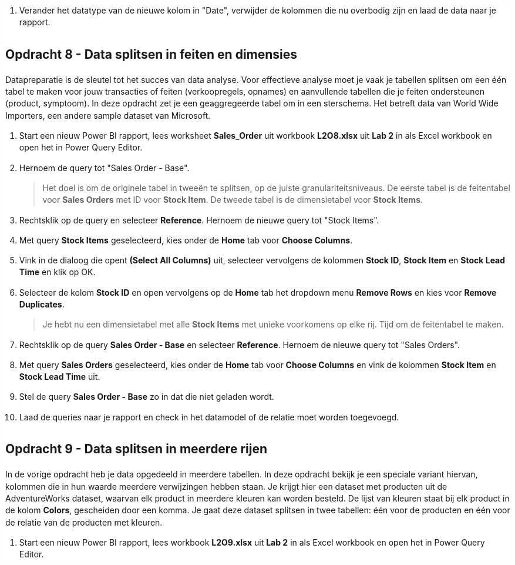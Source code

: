 1. Verander het datatype van de nieuwe kolom in "Date", verwijder de kolommen die nu overbodig zijn en laad de data naar je rapport.<br />

## Opdracht 8 - Data splitsen in feiten en dimensies

Datapreparatie is de sleutel tot het succes van data analyse. Voor effectieve analyse moet je vaak je tabellen splitsen om een één tabel te maken voor jouw transacties of feiten (verkoopregels, opnames) en aanvullende tabellen die je feiten ondersteunen (product, symptoom).
In deze opdracht zet je een geaggregeerde tabel om in een sterschema. Het betreft data van World Wide Importers, een andere sample dataset van Microsoft.

1. Start een nieuw Power BI rapport, lees worksheet **Sales_Order** uit workbook **L2O8.xlsx** uit **Lab 2** in als Excel workbook en open het in Power Query Editor.

1. Hernoem de query tot "Sales Order - Base".

    > Het doel is om de originele tabel in tweeën te splitsen, op de juiste granulariteitsniveaus. 
    > De eerste tabel is de feitentabel voor **Sales Orders** met ID voor **Stock Item**.
    > De tweede tabel is de dimensietabel voor **Stock Items**.

1. Rechtsklik op de query en selecteer **Reference**. Hernoem de nieuwe query tot "Stock Items".

1. Met query **Stock Items** geselecteerd, kies onder de **Home** tab voor **Choose Columns**.

1. Vink in de dialoog die opent **(Select All Columns)** uit, selecteer vervolgens de kolommen **Stock ID**, **Stock Item** en **Stock Lead Time** en klik op OK.

1. Selecteer de kolom **Stock ID** en open vervolgens op de **Home** tab het dropdown menu **Remove Rows** en kies voor **Remove Duplicates**.

    > Je hebt nu een dimensietabel met alle **Stock Items** met unieke voorkomens op elke rij.
    > Tijd om de feitentabel te maken.

1. Rechtsklik op de query **Sales Order - Base** en selecteer **Reference**. Hernoem de nieuwe query tot "Sales Orders".

1. Met query **Sales Orders** geselecteerd, kies onder de **Home** tab voor **Choose Columns** en vink de kolommen **Stock Item** en **Stock Lead Time** uit.

1. Stel de query **Sales Order - Base** zo in dat die niet geladen wordt.

1. Laad de queries naar je rapport en check in het datamodel of de relatie moet worden toegevoegd.<br />

## Opdracht 9 - Data splitsen in meerdere rijen

In de vorige opdracht heb je data opgedeeld in meerdere tabellen. 
In deze opdracht bekijk je een speciale variant hiervan, kolommen die in hun waarde meerdere verwijzingen hebben staan.
Je krijgt hier een dataset met producten uit de AdventureWorks dataset, waarvan elk product in meerdere kleuren kan worden besteld.
De lijst van kleuren staat bij elk product in de kolom **Colors**, gescheiden door een komma. 
Je gaat deze dataset splitsen in twee tabellen: één voor de producten en één voor de relatie van de producten met kleuren.

1. Start een nieuw Power BI rapport, lees workbook **L2O9.xlsx** uit **Lab 2** in als Excel workbook en open het in Power Query Editor.
